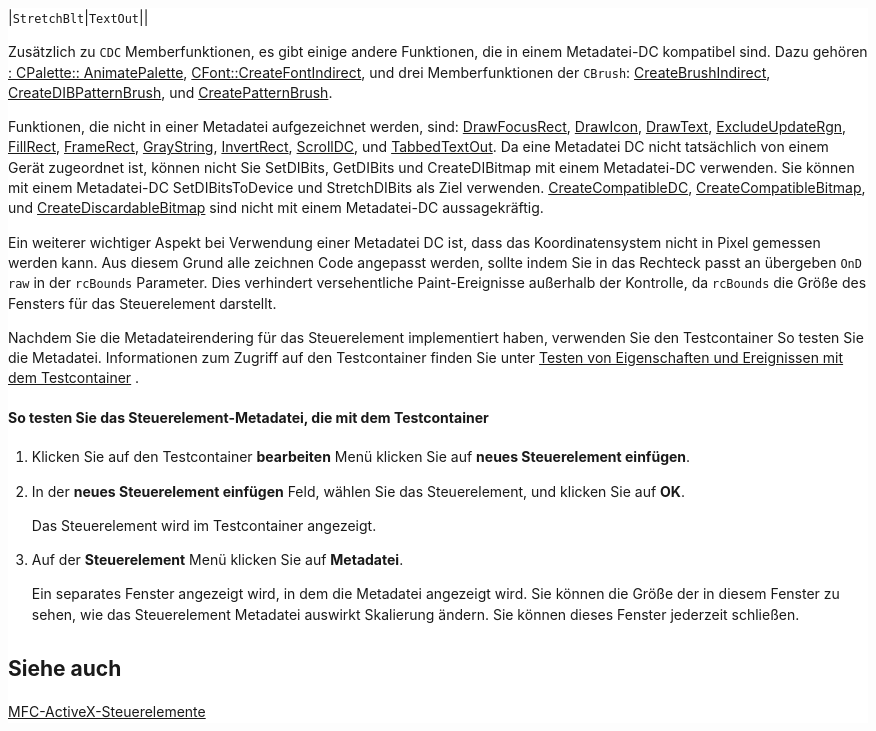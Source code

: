 |`StretchBlt`|`TextOut`||  
  
 Zusätzlich zu `CDC` Memberfunktionen, es gibt einige andere Funktionen, die in einem Metadatei-DC kompatibel sind. Dazu gehören [: CPalette:: AnimatePalette](../mfc/reference/cpalette-class.md#animatepalette), [CFont::CreateFontIndirect](../mfc/reference/cfont-class.md#createfontindirect), und drei Memberfunktionen der `CBrush`: [CreateBrushIndirect](../mfc/reference/cbrush-class.md#createbrushindirect), [CreateDIBPatternBrush](../mfc/reference/cbrush-class.md#createdibpatternbrush), und [CreatePatternBrush](../mfc/reference/cbrush-class.md#createpatternbrush).  
  
 Funktionen, die nicht in einer Metadatei aufgezeichnet werden, sind: [DrawFocusRect](../mfc/reference/cdc-class.md#drawfocusrect), [DrawIcon](../mfc/reference/cdc-class.md#drawicon), [DrawText](../mfc/reference/cdc-class.md#drawtext), [ExcludeUpdateRgn](../mfc/reference/cdc-class.md#excludeupdatergn), [FillRect](../mfc/reference/cdc-class.md#fillrect), [FrameRect](../mfc/reference/cdc-class.md#framerect), [GrayString](../mfc/reference/cdc-class.md#graystring), [InvertRect](../mfc/reference/cdc-class.md#invertrect), [ScrollDC](../mfc/reference/cdc-class.md#scrolldc), und [TabbedTextOut](../mfc/reference/cdc-class.md#tabbedtextout). Da eine Metadatei DC nicht tatsächlich von einem Gerät zugeordnet ist, können nicht Sie SetDIBits, GetDIBits und CreateDIBitmap mit einem Metadatei-DC verwenden. Sie können mit einem Metadatei-DC SetDIBitsToDevice und StretchDIBits als Ziel verwenden. [CreateCompatibleDC](../mfc/reference/cdc-class.md#createcompatibledc), [CreateCompatibleBitmap](../mfc/reference/cbitmap-class.md#createcompatiblebitmap), und [CreateDiscardableBitmap](../mfc/reference/cbitmap-class.md#creatediscardablebitmap) sind nicht mit einem Metadatei-DC aussagekräftig.  
  
 Ein weiterer wichtiger Aspekt bei Verwendung einer Metadatei DC ist, dass das Koordinatensystem nicht in Pixel gemessen werden kann. Aus diesem Grund alle zeichnen Code angepasst werden, sollte indem Sie in das Rechteck passt an übergeben `OnDraw` in der `rcBounds` Parameter. Dies verhindert versehentliche Paint-Ereignisse außerhalb der Kontrolle, da `rcBounds` die Größe des Fensters für das Steuerelement darstellt.  
  
 Nachdem Sie die Metadateirendering für das Steuerelement implementiert haben, verwenden Sie den Testcontainer So testen Sie die Metadatei. Informationen zum Zugriff auf den Testcontainer finden Sie unter [Testen von Eigenschaften und Ereignissen mit dem Testcontainer](../mfc/testing-properties-and-events-with-test-container.md) .  
  
#### <a name="to-test-the-controls-metafile-using-test-container"></a>So testen Sie das Steuerelement-Metadatei, die mit dem Testcontainer  
  
1.  Klicken Sie auf den Testcontainer **bearbeiten** Menü klicken Sie auf **neues Steuerelement einfügen**.  
  
2.  In der **neues Steuerelement einfügen** Feld, wählen Sie das Steuerelement, und klicken Sie auf **OK**.  
  
     Das Steuerelement wird im Testcontainer angezeigt.  
  
3.  Auf der **Steuerelement** Menü klicken Sie auf **Metadatei**.  
  
     Ein separates Fenster angezeigt wird, in dem die Metadatei angezeigt wird. Sie können die Größe der in diesem Fenster zu sehen, wie das Steuerelement Metadatei auswirkt Skalierung ändern. Sie können dieses Fenster jederzeit schließen.  
  
## <a name="see-also"></a>Siehe auch  
 [MFC-ActiveX-Steuerelemente](../mfc/mfc-activex-controls.md)

